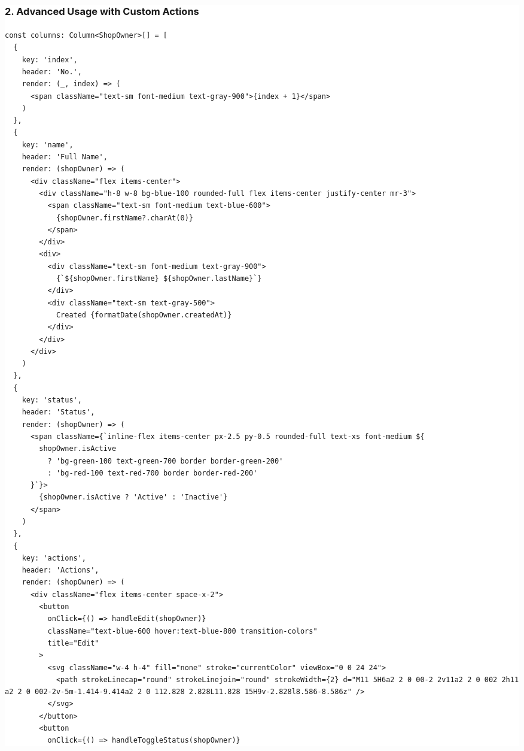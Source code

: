 
### **2. Advanced Usage with Custom Actions**

```tsx
const columns: Column<ShopOwner>[] = [
  {
    key: 'index',
    header: 'No.',
    render: (_, index) => (
      <span className="text-sm font-medium text-gray-900">{index + 1}</span>
    )
  },
  {
    key: 'name',
    header: 'Full Name',
    render: (shopOwner) => (
      <div className="flex items-center">
        <div className="h-8 w-8 bg-blue-100 rounded-full flex items-center justify-center mr-3">
          <span className="text-sm font-medium text-blue-600">
            {shopOwner.firstName?.charAt(0)}
          </span>
        </div>
        <div>
          <div className="text-sm font-medium text-gray-900">
            {`${shopOwner.firstName} ${shopOwner.lastName}`}
          </div>
          <div className="text-sm text-gray-500">
            Created {formatDate(shopOwner.createdAt)}
          </div>
        </div>
      </div>
    )
  },
  {
    key: 'status',
    header: 'Status',
    render: (shopOwner) => (
      <span className={`inline-flex items-center px-2.5 py-0.5 rounded-full text-xs font-medium ${
        shopOwner.isActive 
          ? 'bg-green-100 text-green-700 border border-green-200' 
          : 'bg-red-100 text-red-700 border border-red-200'
      }`}>
        {shopOwner.isActive ? 'Active' : 'Inactive'}
      </span>
    )
  },
  {
    key: 'actions',
    header: 'Actions',
    render: (shopOwner) => (
      <div className="flex items-center space-x-2">
        <button
          onClick={() => handleEdit(shopOwner)}
          className="text-blue-600 hover:text-blue-800 transition-colors"
          title="Edit"
        >
          <svg className="w-4 h-4" fill="none" stroke="currentColor" viewBox="0 0 24 24">
            <path strokeLinecap="round" strokeLinejoin="round" strokeWidth={2} d="M11 5H6a2 2 0 00-2 2v11a2 2 0 002 2h11a2 2 0 002-2v-5m-1.414-9.414a2 2 0 112.828 2.828L11.828 15H9v-2.828l8.586-8.586z" />
          </svg>
        </button>
        <button
          onClick={() => handleToggleStatus(shopOwner)}
```